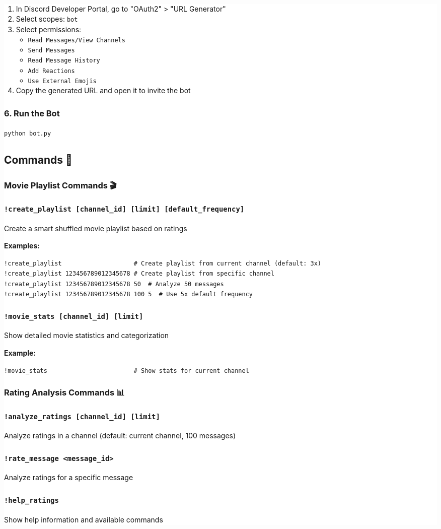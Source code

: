 1. In Discord Developer Portal, go to "OAuth2" > "URL Generator"
2. Select scopes: `bot`
3. Select permissions:
   - `Read Messages/View Channels`
   - `Send Messages`
   - `Read Message History`
   - `Add Reactions`
   - `Use External Emojis`
4. Copy the generated URL and open it to invite the bot

### 6. Run the Bot

```bash
python bot.py
```

## Commands 📝

### Movie Playlist Commands 🎬

### `!create_playlist [channel_id] [limit] [default_frequency]`
Create a smart shuffled movie playlist based on ratings

**Examples:**
```
!create_playlist                    # Create playlist from current channel (default: 3x)
!create_playlist 123456789012345678 # Create playlist from specific channel
!create_playlist 123456789012345678 50  # Analyze 50 messages
!create_playlist 123456789012345678 100 5  # Use 5x default frequency
```

### `!movie_stats [channel_id] [limit]`
Show detailed movie statistics and categorization

**Example:**
```
!movie_stats                        # Show stats for current channel
```

### Rating Analysis Commands 📊

### `!analyze_ratings [channel_id] [limit]`
Analyze ratings in a channel (default: current channel, 100 messages)

### `!rate_message <message_id>`
Analyze ratings for a specific message

### `!help_ratings`
Show help information and available commands
